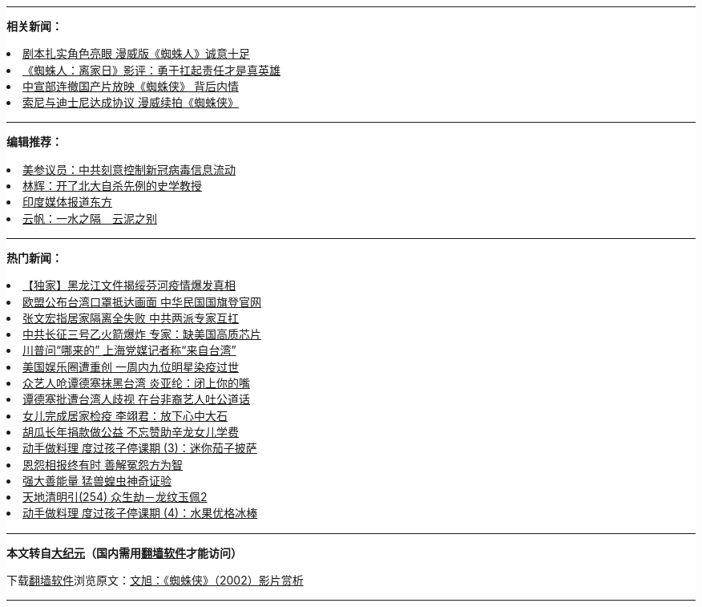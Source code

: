 <hr>


<strong>相关新闻：</strong>
<li><a href="/gb/17/7/16/n9405924.md#1">剧本扎实角色亮眼 漫威版《蜘蛛人》诚意十足</a></li>
<li><a href="/gb/19/7/4/n11362984.md#1">《蜘蛛人：离家日》影评：勇于扛起责任才是真英雄</a></li>
<li><a href="/gb/19/7/19/n11396236.md#1">中宣部连撤国产片放映《蜘蛛侠》 背后内情</a></li>
<li><a href="/gb/19/9/27/n11551251.md#1">索尼与迪士尼达成协议 漫威续拍《蜘蛛侠》</a></li>
<hr>


<strong>编辑推荐：</strong>
<li><a href="/gb/20/2/22/n11887949.md#1">美参议员：中共刻意控制新冠病毒信息流动</a></li>
<li><a href="/gb/18/8/19/n10650677.md#1" target="_blank">林辉：开了北大自杀先例的史学教授</a></li><li><a href="/gb/18/10/27/n10812623.md?dfh#1" target="_blank">印度媒体报道东方</a></li><li><a href="/gb/12/11/26/n3738443.md#1" target="_blank">云帆：一水之隔　云泥之别</a></li>
<hr>

<strong>热门新闻：</strong>
<li><a href="/gb/20/4/10/n12021047.md#1">【独家】黑龙江文件揭绥芬河疫情爆发真相</a></li>
<li><a href="/gb/20/4/10/n12020333.md#1">欧盟公布台湾口罩抵达画面 中华民国国旗登官网</a></li>
<li><a href="/gb/20/4/10/n12021035.md#1">张文宏指居家隔离全失败 中共两派专家互扛</a></li>
<li><a href="/gb/20/4/10/n12020200.md#1">中共长征三号乙火箭爆炸 专家：缺美国高质芯片</a></li>
<li><a href="/gb/20/4/9/n12018161.md#1">川普问“哪来的” 上海党媒记者称“来自台湾”</a></li>
<li><a href="/gb/20/4/9/n12018357.md#1">美国娱乐圈遭重创 一周内九位明星染疫过世</a></li>
<li><a href="/gb/20/4/9/n12017835.md#1">众艺人呛谭德塞抹黑台湾 炎亚纶：闭上你的嘴</a></li>
<li><a href="/gb/20/4/10/n12020211.md#1">谭德塞批遭台湾人歧视 在台非裔艺人吐公道话</a></li>
<li><a href="/gb/20/4/10/n12019586.md#1">女儿完成居家检疫 李翊君：放下心中大石</a></li>
<li><a href="/gb/20/4/9/n12015926.md#1">胡瓜长年捐款做公益 不忘赞助辛龙女儿学费</a></li>
<li><a href="/gb/20/4/9/n12015741.md#1">动手做料理 度过孩子停课期 (3)：迷你茄子披萨</a></li>
<li><a href="/gb/20/4/6/n12006443.md#1">恩怨相报终有时 善解冤怨方为智</a></li>
<li><a href="/gb/20/3/13/n11938424.md#1">强大善能量 猛兽蝗虫神奇证验</a></li>
<li><a href="/gb/20/3/27/n11979245.md#1">天地清明引(254) 众生劫－龙纹玉佩2</a></li>
<li><a href="/gb/20/4/10/n12018726.md#1">动手做料理 度过孩子停课期 (4)：水果优格冰棒</a></li>
<hr>

<strong>本文转自<a href="https://www.epochtimes.com">大纪元</a>（国内需用<a href="https://github.com/bannedbook/fanqiang/wiki">翻墙软件</a>才能访问）</strong><p>下载<a href="https://github.com/bannedbook/fanqiang/wiki">翻墙软件</a>浏览原文：<a href="https://www.epochtimes.com/gb/20/4/11/n12023419.htm">文旭：《蜘蛛侠》（2002）影片赏析</a></p><hr>
